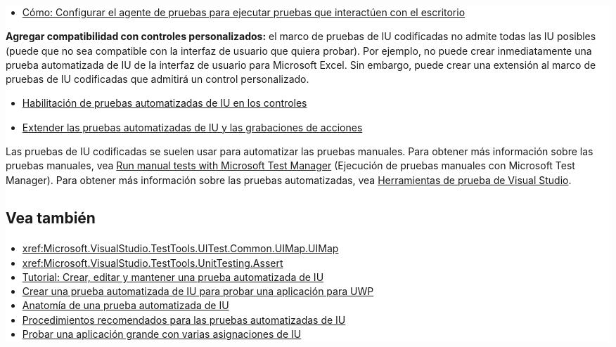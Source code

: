 - [Cómo: Configurar el agente de pruebas para ejecutar pruebas que interactúen con el escritorio](https://msdn.microsoft.com/Library/3a94dd07-6d17-402c-ae8f-7947143755c9)

**Agregar compatibilidad con controles personalizados:**  el marco de pruebas de IU codificadas no admite todas las IU posibles (puede que no sea compatible con la interfaz de usuario que quiera probar). Por ejemplo, no puede crear inmediatamente una prueba automatizada de IU de la interfaz de usuario para Microsoft Excel. Sin embargo, puede crear una extensión al marco de pruebas de IU codificadas que admitirá un control personalizado.

- [Habilitación de pruebas automatizadas de IU en los controles](../test/enable-coded-ui-testing-of-your-controls.md)

- [Extender las pruebas automatizadas de IU y las grabaciones de acciones](../test/extending-coded-ui-tests-and-action-recordings-to-support-microsoft-excel.md)

Las pruebas de IU codificadas se suelen usar para automatizar las pruebas manuales. Para obtener más información sobre las pruebas manuales, vea [Run manual tests with Microsoft Test Manager](/azure/devops/test/mtm/run-manual-tests-with-microsoft-test-manager?view=vsts) (Ejecución de pruebas manuales con Microsoft Test Manager). Para obtener más información sobre las pruebas automatizadas, vea [Herramientas de prueba de Visual Studio](../test/improve-code-quality.md).

## <a name="see-also"></a>Vea también

- <xref:Microsoft.VisualStudio.TestTools.UITest.Common.UIMap.UIMap>
- <xref:Microsoft.VisualStudio.TestTools.UnitTesting.Assert>
- [Tutorial: Crear, editar y mantener una prueba automatizada de IU](../test/walkthrough-creating-editing-and-maintaining-a-coded-ui-test.md)
- [Crear una prueba automatizada de IU para probar una aplicación para UWP](test-uwp-app-with-coded-ui-test.md)
- [Anatomía de una prueba automatizada de IU](../test/anatomy-of-a-coded-ui-test.md)
- [Procedimientos recomendados para las pruebas automatizadas de IU](../test/best-practices-for-coded-ui-tests.md)
- [Probar una aplicación grande con varias asignaciones de IU](../test/testing-a-large-application-with-multiple-ui-maps.md)
